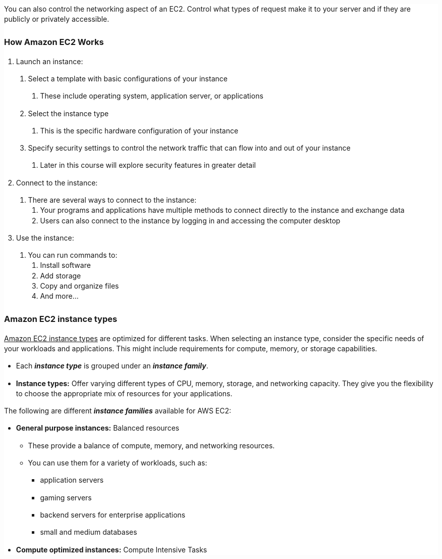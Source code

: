You can also control the networking aspect of an EC2. Control what types of request make it to your server and if they are publicly or privately accessible.

### How Amazon EC2 Works

1. Launch an instance: 

   1. Select a template with basic configurations of your instance
      1. These include operating system, application server, or applications

   2. Select the instance type
      1. This is the specific hardware configuration of your instance

   3. Specify security settings to control the network traffic that can flow into and out of your instance
      1. Later in this course will explore security features in greater detail

2. Connect to the instance:

   1. There are several ways to connect to the instance:
      1. Your programs and applications have multiple methods to connect directly to the instance and exchange data
      2. Users can also connect to the instance by logging in and accessing the computer desktop

3. Use the instance:

   1. You can run commands to: 
      1. Install software
      2. Add storage
      3. Copy and organize files
      4. And more...

### Amazon EC2 instance types

[Amazon EC2 instance types](https://aws.amazon.com/ec2/instance-types/) are optimized for different tasks. When selecting an instance type, consider the specific needs of your workloads and applications. This might include requirements for compute, memory, or storage capabilities.

- Each ***instance type*** is grouped under an ***instance family***.

- **Instance types:** Offer varying different types of CPU, memory, storage, and networking capacity. They give you the flexibility to choose the appropriate mix of resources for your applications.

The following are different ***instance families*** available for AWS EC2:

- **General purpose instances:** Balanced resources

    - These provide a balance of compute, memory, and networking resources.
    
    - You can use them for a variety of workloads, such as:
    
        - application servers
    
        - gaming servers
    
        - backend servers for enterprise applications
    
        - small and medium databases
    
- **Compute optimized instances:** Compute Intensive Tasks
